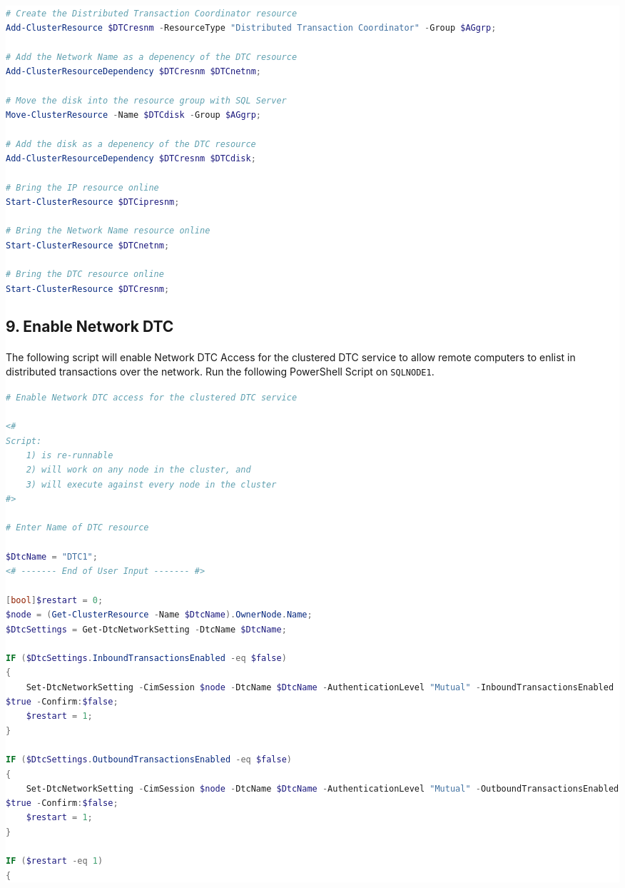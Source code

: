 ```powershell  
# Create the Distributed Transaction Coordinator resource
Add-ClusterResource $DTCresnm -ResourceType "Distributed Transaction Coordinator" -Group $AGgrp;

# Add the Network Name as a depenency of the DTC resource
Add-ClusterResourceDependency $DTCresnm $DTCnetnm;

# Move the disk into the resource group with SQL Server
Move-ClusterResource -Name $DTCdisk -Group $AGgrp;

# Add the disk as a depenency of the DTC resource
Add-ClusterResourceDependency $DTCresnm $DTCdisk;

# Bring the IP resource online
Start-ClusterResource $DTCipresnm;

# Bring the Network Name resource online
Start-ClusterResource $DTCnetnm;

# Bring the DTC resource online
Start-ClusterResource $DTCresnm;
```  

## 9.	Enable Network DTC 

The following script will enable Network DTC Access for the clustered DTC service to allow remote computers to enlist in distributed transactions over the network.  Run the following PowerShell Script on `SQLNODE1`.

```powershell  
# Enable Network DTC access for the clustered DTC service

<#
Script: 
    1) is re-runnable 
    2) will work on any node in the cluster, and 
    3) will execute against every node in the cluster
#>

# Enter Name of DTC resource

$DtcName = "DTC1";
<# ------- End of User Input ------- #>

[bool]$restart = 0;
$node = (Get-ClusterResource -Name $DtcName).OwnerNode.Name;
$DtcSettings = Get-DtcNetworkSetting -DtcName $DtcName;

IF ($DtcSettings.InboundTransactionsEnabled -eq $false)   
{
    Set-DtcNetworkSetting -CimSession $node -DtcName $DtcName -AuthenticationLevel "Mutual" -InboundTransactionsEnabled $true -Confirm:$false;
    $restart = 1;
}

IF ($DtcSettings.OutboundTransactionsEnabled -eq $false)   
{
    Set-DtcNetworkSetting -CimSession $node -DtcName $DtcName -AuthenticationLevel "Mutual" -OutboundTransactionsEnabled $true -Confirm:$false;
    $restart = 1;
}

IF ($restart -eq 1)
{
```